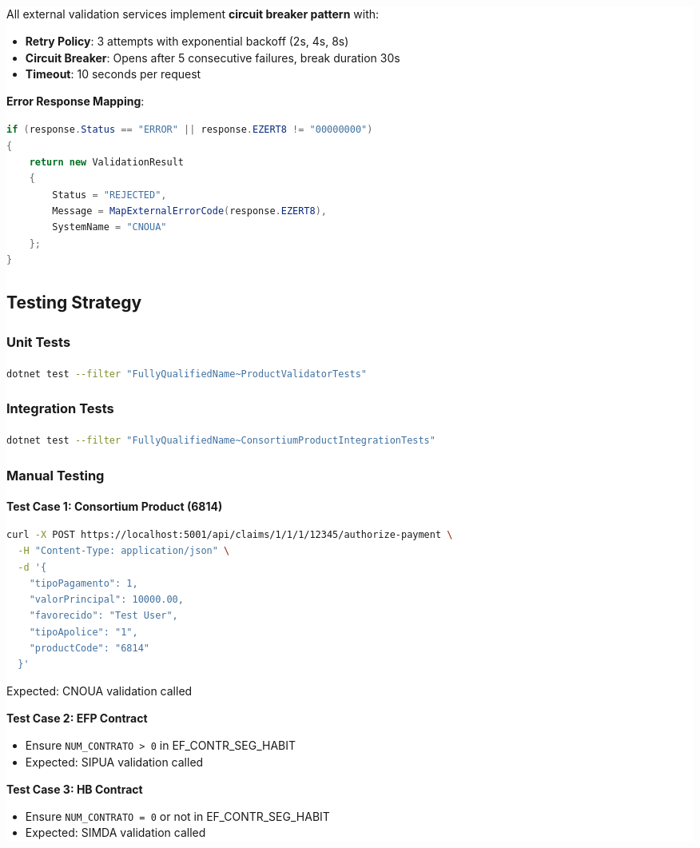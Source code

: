 All external validation services implement **circuit breaker pattern** with:
- **Retry Policy**: 3 attempts with exponential backoff (2s, 4s, 8s)
- **Circuit Breaker**: Opens after 5 consecutive failures, break duration 30s
- **Timeout**: 10 seconds per request

**Error Response Mapping**:
```csharp
if (response.Status == "ERROR" || response.EZERT8 != "00000000")
{
    return new ValidationResult
    {
        Status = "REJECTED",
        Message = MapExternalErrorCode(response.EZERT8),
        SystemName = "CNOUA"
    };
}
```

## Testing Strategy

### Unit Tests
```bash
dotnet test --filter "FullyQualifiedName~ProductValidatorTests"
```

### Integration Tests
```bash
dotnet test --filter "FullyQualifiedName~ConsortiumProductIntegrationTests"
```

### Manual Testing

**Test Case 1: Consortium Product (6814)**
```bash
curl -X POST https://localhost:5001/api/claims/1/1/1/12345/authorize-payment \
  -H "Content-Type: application/json" \
  -d '{
    "tipoPagamento": 1,
    "valorPrincipal": 10000.00,
    "favorecido": "Test User",
    "tipoApolice": "1",
    "productCode": "6814"
  }'
```

Expected: CNOUA validation called

**Test Case 2: EFP Contract**
- Ensure `NUM_CONTRATO > 0` in EF_CONTR_SEG_HABIT
- Expected: SIPUA validation called

**Test Case 3: HB Contract**
- Ensure `NUM_CONTRATO = 0` or not in EF_CONTR_SEG_HABIT
- Expected: SIMDA validation called
